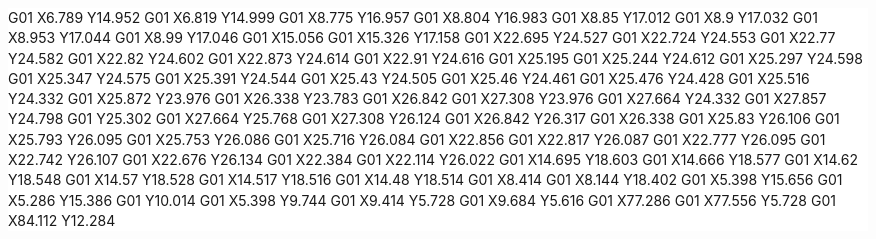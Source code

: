 G01 X6.789 Y14.952
G01 X6.819 Y14.999
G01 X8.775 Y16.957
G01 X8.804 Y16.983
G01 X8.85 Y17.012
G01 X8.9 Y17.032
G01 X8.953 Y17.044
G01 X8.99 Y17.046
G01 X15.056
G01 X15.326 Y17.158
G01 X22.695 Y24.527
G01 X22.724 Y24.553
G01 X22.77 Y24.582
G01 X22.82 Y24.602
G01 X22.873 Y24.614
G01 X22.91 Y24.616
G01 X25.195
G01 X25.244 Y24.612
G01 X25.297 Y24.598
G01 X25.347 Y24.575
G01 X25.391 Y24.544
G01 X25.43 Y24.505
G01 X25.46 Y24.461
G01 X25.476 Y24.428
G01 X25.516 Y24.332
G01 X25.872 Y23.976
G01 X26.338 Y23.783
G01 X26.842
G01 X27.308 Y23.976
G01 X27.664 Y24.332
G01 X27.857 Y24.798
G01 Y25.302
G01 X27.664 Y25.768
G01 X27.308 Y26.124
G01 X26.842 Y26.317
G01 X26.338
G01 X25.83 Y26.106
G01 X25.793 Y26.095
G01 X25.753 Y26.086
G01 X25.716 Y26.084
G01 X22.856
G01 X22.817 Y26.087
G01 X22.777 Y26.095
G01 X22.742 Y26.107
G01 X22.676 Y26.134
G01 X22.384
G01 X22.114 Y26.022
G01 X14.695 Y18.603
G01 X14.666 Y18.577
G01 X14.62 Y18.548
G01 X14.57 Y18.528
G01 X14.517 Y18.516
G01 X14.48 Y18.514
G01 X8.414
G01 X8.144 Y18.402
G01 X5.398 Y15.656
G01 X5.286 Y15.386
G01 Y10.014
G01 X5.398 Y9.744
G01 X9.414 Y5.728
G01 X9.684 Y5.616
G01 X77.286
G01 X77.556 Y5.728
G01 X84.112 Y12.284